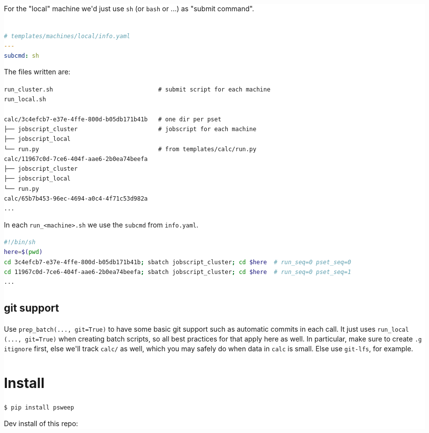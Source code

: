 For the "local" machine we'd just use `sh` (or `bash` or ...) as "submit
command".

```yaml

# templates/machines/local/info.yaml
---
subcmd: sh
```


The files written are:

```
run_cluster.sh                              # submit script for each machine
run_local.sh

calc/3c4efcb7-e37e-4ffe-800d-b05db171b41b   # one dir per pset
├── jobscript_cluster                       # jobscript for each machine
├── jobscript_local
└── run.py                                  # from templates/calc/run.py
calc/11967c0d-7ce6-404f-aae6-2b0ea74beefa
├── jobscript_cluster
├── jobscript_local
└── run.py
calc/65b7b453-96ec-4694-a0c4-4f71c53d982a
...
```

In each `run_<machine>.sh` we use the `subcmd` from `info.yaml`.

```sh
#!/bin/sh
here=$(pwd)
cd 3c4efcb7-e37e-4ffe-800d-b05db171b41b; sbatch jobscript_cluster; cd $here  # run_seq=0 pset_seq=0
cd 11967c0d-7ce6-404f-aae6-2b0ea74beefa; sbatch jobscript_cluster; cd $here  # run_seq=0 pset_seq=1
...
```

## git support

Use `prep_batch(..., git=True)` to have some basic git support such as
automatic commits in each call. It just uses `run_local(..., git=True)` when
creating batch scripts, so all best practices for that apply here as well. In
particular, make sure to create `.gitignore` first, else we'll track `calc/` as
well, which you may safely do when data in `calc` is small. Else use `git-lfs`,
for example.

# Install

```sh
$ pip install psweep
```

Dev install of this repo:
